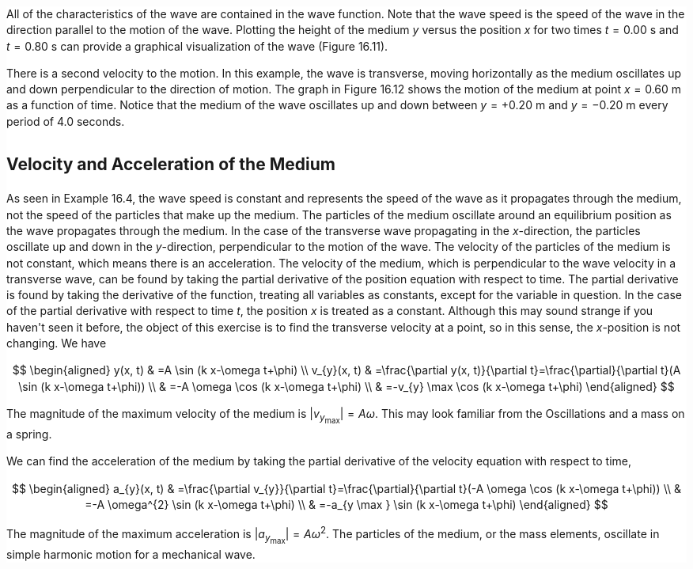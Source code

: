All of the characteristics of the wave are contained in the wave function. Note that the wave speed is the speed of the wave in the direction parallel to the motion of the wave. Plotting the height of the medium $y$ versus the position $x$ for two times $t=0.00 \mathrm{~s}$ and $t=0.80 \mathrm{~s}$ can provide a graphical visualization of the wave (Figure 16.11).

There is a second velocity to the motion. In this example, the wave is transverse, moving horizontally as the medium oscillates up and down perpendicular to the direction of motion. The graph in Figure 16.12 shows the motion of the medium at point $x=0.60 \mathrm{~m}$ as a function of time. Notice that the medium of the wave oscillates up and down between $y=+0.20 \mathrm{~m}$ and $y=-0.20 \mathrm{~m}$ every period of 4.0 seconds.

## Velocity and Acceleration of the Medium

As seen in Example 16.4, the wave speed is constant and represents the speed of the wave as it propagates through the medium, not the speed of the particles that make up the medium. The particles of the medium oscillate around an equilibrium position as the wave propagates through the medium. In the case of the transverse wave propagating in the $x$-direction, the particles oscillate up and down in the $y$-direction, perpendicular to the motion of the wave. The velocity of the particles of the medium is not constant, which means there is an acceleration. The velocity of the medium, which is perpendicular to the wave velocity in a transverse wave, can be found by taking the partial derivative of the position equation with respect to time. The partial derivative is found by taking the derivative of the function, treating all variables as constants, except for the variable in question. In the case of the partial derivative with respect to time $t$, the position $x$ is treated as a constant. Although this may sound strange if you haven't seen it before, the object of this exercise is to find the transverse velocity at a point, so in this sense, the $x$-position is not changing. We have

$$
\begin{aligned}
y(x, t) & =A \sin (k x-\omega t+\phi) \\
v_{y}(x, t) & =\frac{\partial y(x, t)}{\partial t}=\frac{\partial}{\partial t}(A \sin (k x-\omega t+\phi)) \\
& =-A \omega \cos (k x-\omega t+\phi) \\
& =-v_{y} \max \cos (k x-\omega t+\phi)
\end{aligned}
$$

The magnitude of the maximum velocity of the medium is $\left|v_{y_{\max }}\right|=A \omega$. This may look familiar from the Oscillations and a mass on a spring.

We can find the acceleration of the medium by taking the partial derivative of the velocity equation with respect to time,

$$
\begin{aligned}
a_{y}(x, t) & =\frac{\partial v_{y}}{\partial t}=\frac{\partial}{\partial t}(-A \omega \cos (k x-\omega t+\phi)) \\
& =-A \omega^{2} \sin (k x-\omega t+\phi) \\
& =-a_{y \max } \sin (k x-\omega t+\phi)
\end{aligned}
$$

The magnitude of the maximum acceleration is $\left|a_{y_{\max }}\right|=A \omega^{2}$. The particles of the medium, or the mass elements, oscillate in simple harmonic motion for a mechanical wave.
